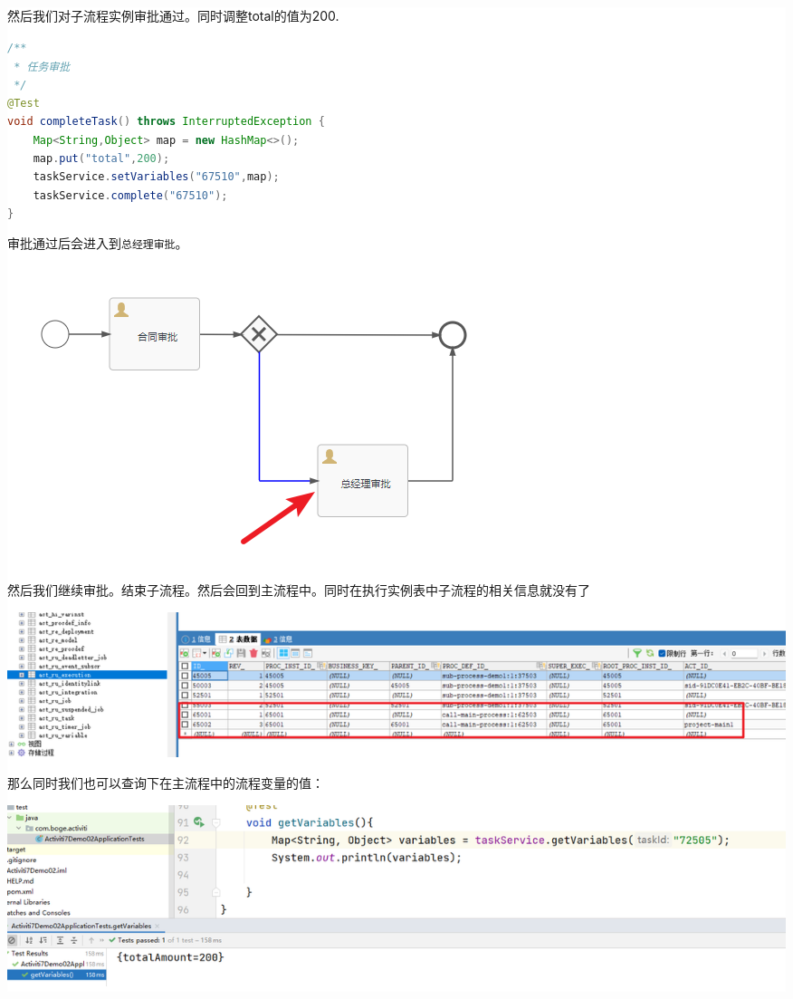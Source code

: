 然后我们对子流程实例审批通过。同时调整total的值为200.

```java 
/**
 * 任务审批
 */
@Test
void completeTask() throws InterruptedException {
    Map<String,Object> map = new HashMap<>();
    map.put("total",200);
    taskService.setVariables("67510",map);
    taskService.complete("67510");
}
```

审批通过后会进入到`总经理审批`。

![image-20230720164913603](img/image-20230720164913603.png)

然后我们继续审批。结束子流程。然后会回到主流程中。同时在执行实例表中子流程的相关信息就没有了

![image-20230720165045353](img/image-20230720165045353.png)

那么同时我们也可以查询下在主流程中的流程变量的值：

![image-20230720165153858](img/image-20230720165153858.png)
